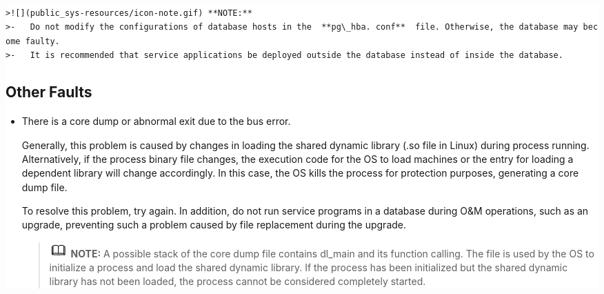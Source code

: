     >![](public_sys-resources/icon-note.gif) **NOTE:** 
    >-   Do not modify the configurations of database hosts in the  **pg\_hba. conf**  file. Otherwise, the database may become faulty.
    >-   It is recommended that service applications be deployed outside the database instead of inside the database.


## Other Faults<a name="section1457563481712"></a>

-   There is a core dump or abnormal exit due to the bus error.

    Generally, this problem is caused by changes in loading the shared dynamic library \(.so file in Linux\) during process running. Alternatively, if the process binary file changes, the execution code for the OS to load machines or the entry for loading a dependent library will change accordingly. In this case, the OS kills the process for protection purposes, generating a core dump file.

    To resolve this problem, try again. In addition, do not run service programs in a database during O&M operations, such as an upgrade, preventing such a problem caused by file replacement during the upgrade.

    >![](public_sys-resources/icon-note.gif) **NOTE:** 
    >A possible stack of the core dump file contains dl\_main and its function calling. The file is used by the OS to initialize a process and load the shared dynamic library. If the process has been initialized but the shared dynamic library has not been loaded, the process cannot be considered completely started.



